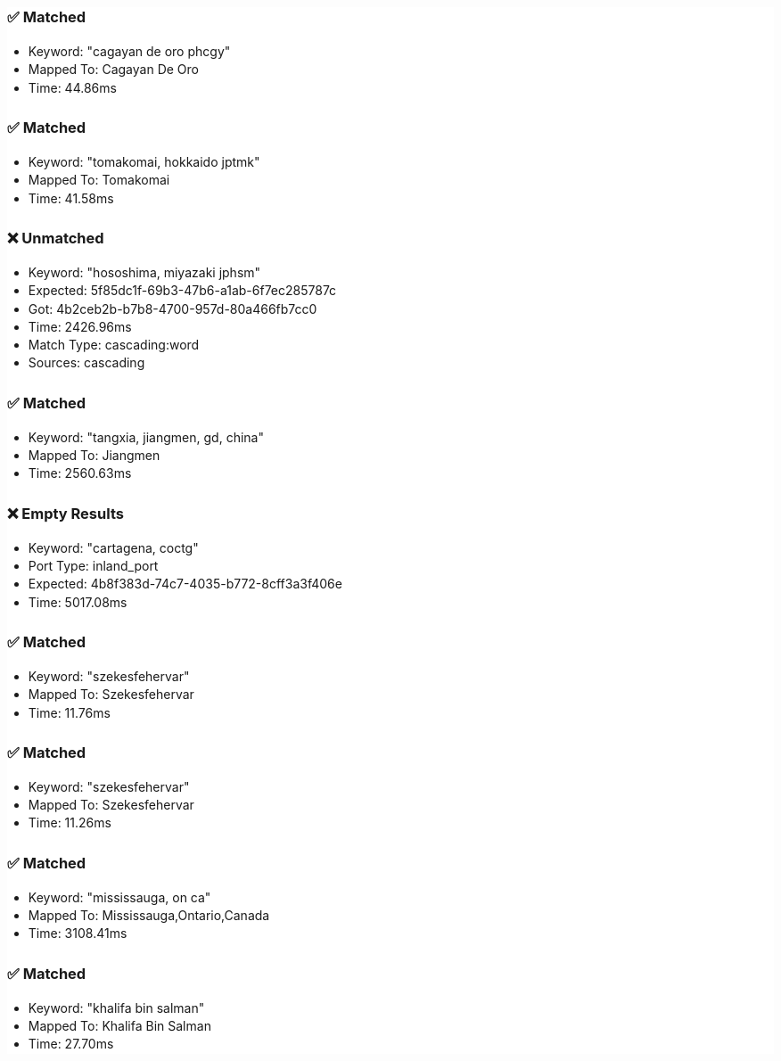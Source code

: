 ### ✅ Matched
- Keyword: "cagayan de oro phcgy"
- Mapped To: Cagayan De Oro
- Time: 44.86ms

### ✅ Matched
- Keyword: "tomakomai, hokkaido jptmk"
- Mapped To: Tomakomai
- Time: 41.58ms

### ❌ Unmatched
- Keyword: "hososhima, miyazaki jphsm"
- Expected: 5f85dc1f-69b3-47b6-a1ab-6f7ec285787c
- Got: 4b2ceb2b-b7b8-4700-957d-80a466fb7cc0
- Time: 2426.96ms
- Match Type: cascading:word
- Sources: cascading

### ✅ Matched
- Keyword: "tangxia, jiangmen, gd, china"
- Mapped To: Jiangmen
- Time: 2560.63ms

### ❌ Empty Results
- Keyword: "cartagena, coctg"
- Port Type: inland_port
- Expected: 4b8f383d-74c7-4035-b772-8cff3a3f406e
- Time: 5017.08ms

### ✅ Matched
- Keyword: "szekesfehervar"
- Mapped To: Szekesfehervar
- Time: 11.76ms

### ✅ Matched
- Keyword: "szekesfehervar"
- Mapped To: Szekesfehervar
- Time: 11.26ms

### ✅ Matched
- Keyword: "mississauga, on ca"
- Mapped To: Mississauga,Ontario,Canada
- Time: 3108.41ms

### ✅ Matched
- Keyword: "khalifa bin salman"
- Mapped To: Khalifa Bin Salman
- Time: 27.70ms
